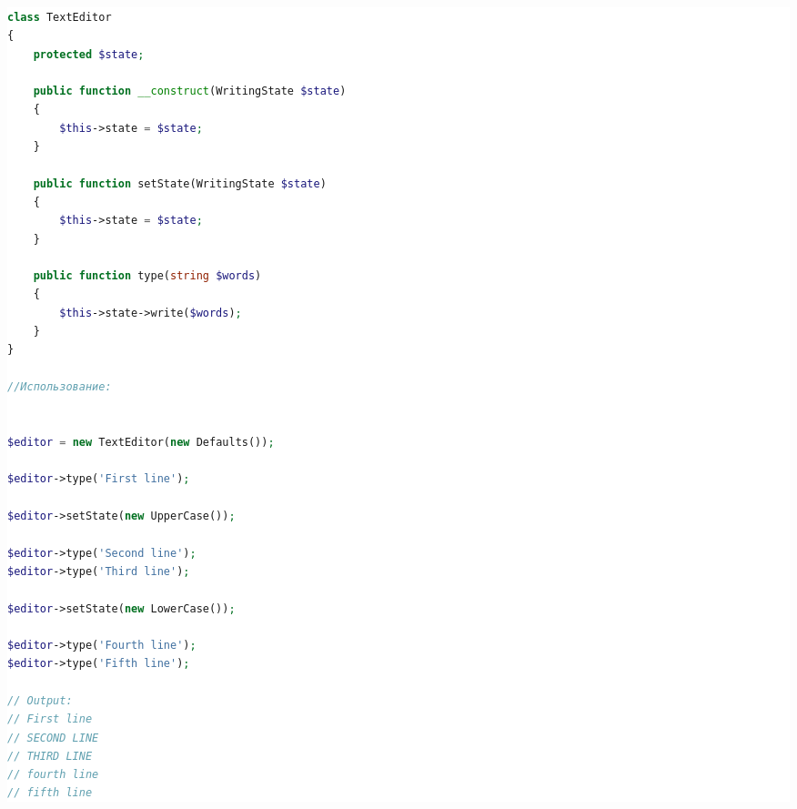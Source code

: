 ```php
class TextEditor
{
    protected $state;

    public function __construct(WritingState $state)
    {
        $this->state = $state;
    }

    public function setState(WritingState $state)
    {
        $this->state = $state;
    }

    public function type(string $words)
    {
        $this->state->write($words);
    }
}

//Использование:


$editor = new TextEditor(new Defaults());

$editor->type('First line');

$editor->setState(new UpperCase());

$editor->type('Second line');
$editor->type('Third line');

$editor->setState(new LowerCase());

$editor->type('Fourth line');
$editor->type('Fifth line');

// Output:
// First line
// SECOND LINE
// THIRD LINE
// fourth line
// fifth line


```
